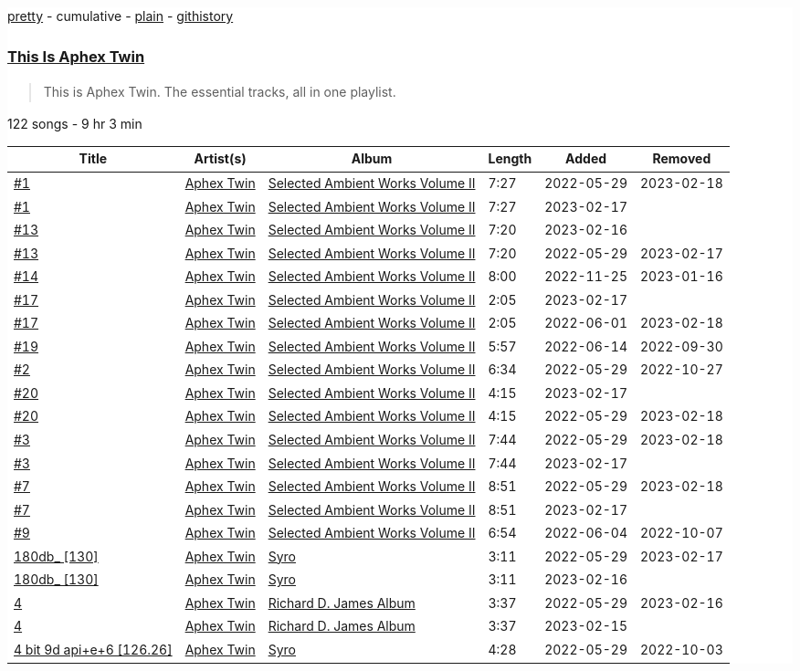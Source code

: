 [pretty](/playlists/pretty/37i9dQZF1DZ06evO3JKYkV.md) - cumulative - [plain](/playlists/plain/37i9dQZF1DZ06evO3JKYkV) - [githistory](https://github.githistory.xyz/mackorone/spotify-playlist-archive/blob/main/playlists/plain/37i9dQZF1DZ06evO3JKYkV)

### [This Is Aphex Twin](https://open.spotify.com/playlist/37i9dQZF1DZ06evO3JKYkV)

> This is Aphex Twin\. The essential tracks, all in one playlist.

122 songs - 9 hr 3 min

| Title | Artist(s) | Album | Length | Added | Removed |
|---|---|---|---|---|---|
| [\#1](https://open.spotify.com/track/35NyjYJFaJxqbUF2y0jWl1) | [Aphex Twin](https://open.spotify.com/artist/6kBDZFXuLrZgHnvmPu9NsG) | [Selected Ambient Works Volume II](https://open.spotify.com/album/17vHPMmoxN5B8cdhCDeMTe) | 7:27 | 2022-05-29 | 2023-02-18 |
| [\#1](https://open.spotify.com/track/6ryJQswzoXDmmFazg91c0c) | [Aphex Twin](https://open.spotify.com/artist/6kBDZFXuLrZgHnvmPu9NsG) | [Selected Ambient Works Volume II](https://open.spotify.com/album/2SZZihZiCsFo87NKxDfxlH) | 7:27 | 2023-02-17 |  |
| [\#13](https://open.spotify.com/track/3jRCZkYVcDniUrXjL71QwE) | [Aphex Twin](https://open.spotify.com/artist/6kBDZFXuLrZgHnvmPu9NsG) | [Selected Ambient Works Volume II](https://open.spotify.com/album/2SZZihZiCsFo87NKxDfxlH) | 7:20 | 2023-02-16 |  |
| [\#13](https://open.spotify.com/track/7c4lnS1bSj4fRJWAQ8D54R) | [Aphex Twin](https://open.spotify.com/artist/6kBDZFXuLrZgHnvmPu9NsG) | [Selected Ambient Works Volume II](https://open.spotify.com/album/17vHPMmoxN5B8cdhCDeMTe) | 7:20 | 2022-05-29 | 2023-02-17 |
| [\#14](https://open.spotify.com/track/2KhubLGvTQRSmsXLy10JU1) | [Aphex Twin](https://open.spotify.com/artist/6kBDZFXuLrZgHnvmPu9NsG) | [Selected Ambient Works Volume II](https://open.spotify.com/album/17vHPMmoxN5B8cdhCDeMTe) | 8:00 | 2022-11-25 | 2023-01-16 |
| [\#17](https://open.spotify.com/track/2ry9LQ8m7dRbRn6FN8uT5u) | [Aphex Twin](https://open.spotify.com/artist/6kBDZFXuLrZgHnvmPu9NsG) | [Selected Ambient Works Volume II](https://open.spotify.com/album/2SZZihZiCsFo87NKxDfxlH) | 2:05 | 2023-02-17 |  |
| [\#17](https://open.spotify.com/track/5Ae091FBx68ZZ6JrCue7XI) | [Aphex Twin](https://open.spotify.com/artist/6kBDZFXuLrZgHnvmPu9NsG) | [Selected Ambient Works Volume II](https://open.spotify.com/album/17vHPMmoxN5B8cdhCDeMTe) | 2:05 | 2022-06-01 | 2023-02-18 |
| [\#19](https://open.spotify.com/track/4rBDwVatn86sMwFiSv5a89) | [Aphex Twin](https://open.spotify.com/artist/6kBDZFXuLrZgHnvmPu9NsG) | [Selected Ambient Works Volume II](https://open.spotify.com/album/17vHPMmoxN5B8cdhCDeMTe) | 5:57 | 2022-06-14 | 2022-09-30 |
| [\#2](https://open.spotify.com/track/0o3pBoCxCCVF6ungXlgVyL) | [Aphex Twin](https://open.spotify.com/artist/6kBDZFXuLrZgHnvmPu9NsG) | [Selected Ambient Works Volume II](https://open.spotify.com/album/17vHPMmoxN5B8cdhCDeMTe) | 6:34 | 2022-05-29 | 2022-10-27 |
| [\#20](https://open.spotify.com/track/0Pg0frSTti7d8Ck1OmOYkz) | [Aphex Twin](https://open.spotify.com/artist/6kBDZFXuLrZgHnvmPu9NsG) | [Selected Ambient Works Volume II](https://open.spotify.com/album/2SZZihZiCsFo87NKxDfxlH) | 4:15 | 2023-02-17 |  |
| [\#20](https://open.spotify.com/track/5IExVHUiRccCWyJ4imu9qD) | [Aphex Twin](https://open.spotify.com/artist/6kBDZFXuLrZgHnvmPu9NsG) | [Selected Ambient Works Volume II](https://open.spotify.com/album/17vHPMmoxN5B8cdhCDeMTe) | 4:15 | 2022-05-29 | 2023-02-18 |
| [\#3](https://open.spotify.com/track/2Bc4llhjJBW77I552RgA3L) | [Aphex Twin](https://open.spotify.com/artist/6kBDZFXuLrZgHnvmPu9NsG) | [Selected Ambient Works Volume II](https://open.spotify.com/album/17vHPMmoxN5B8cdhCDeMTe) | 7:44 | 2022-05-29 | 2023-02-18 |
| [\#3](https://open.spotify.com/track/7glKwbR1DyuIuE6XvZvJbQ) | [Aphex Twin](https://open.spotify.com/artist/6kBDZFXuLrZgHnvmPu9NsG) | [Selected Ambient Works Volume II](https://open.spotify.com/album/2SZZihZiCsFo87NKxDfxlH) | 7:44 | 2023-02-17 |  |
| [\#7](https://open.spotify.com/track/4Rjz6GjnEtG9upOBj6vGKK) | [Aphex Twin](https://open.spotify.com/artist/6kBDZFXuLrZgHnvmPu9NsG) | [Selected Ambient Works Volume II](https://open.spotify.com/album/17vHPMmoxN5B8cdhCDeMTe) | 8:51 | 2022-05-29 | 2023-02-18 |
| [\#7](https://open.spotify.com/track/5Y98R18mTx06sAuefOLZDr) | [Aphex Twin](https://open.spotify.com/artist/6kBDZFXuLrZgHnvmPu9NsG) | [Selected Ambient Works Volume II](https://open.spotify.com/album/2SZZihZiCsFo87NKxDfxlH) | 8:51 | 2023-02-17 |  |
| [\#9](https://open.spotify.com/track/6AiDG8KtDJX9ZZS8fSxWjT) | [Aphex Twin](https://open.spotify.com/artist/6kBDZFXuLrZgHnvmPu9NsG) | [Selected Ambient Works Volume II](https://open.spotify.com/album/17vHPMmoxN5B8cdhCDeMTe) | 6:54 | 2022-06-04 | 2022-10-07 |
| [180db\_ \[130\]](https://open.spotify.com/track/2VfEcR59Czu8ii3u6kKeP8) | [Aphex Twin](https://open.spotify.com/artist/6kBDZFXuLrZgHnvmPu9NsG) | [Syro](https://open.spotify.com/album/6oRuinkJdTge4hpTuClEF8) | 3:11 | 2022-05-29 | 2023-02-17 |
| [180db\_ \[130\]](https://open.spotify.com/track/5oKbtirX6EbMMOgD2fMJ6E) | [Aphex Twin](https://open.spotify.com/artist/6kBDZFXuLrZgHnvmPu9NsG) | [Syro](https://open.spotify.com/album/4mwrMLVKo940qLFXEIef4w) | 3:11 | 2023-02-16 |  |
| [4](https://open.spotify.com/track/00wT7HAtqZ2BnemrR34vbO) | [Aphex Twin](https://open.spotify.com/artist/6kBDZFXuLrZgHnvmPu9NsG) | [Richard D\. James Album](https://open.spotify.com/album/43s2fKRQsOSB6rSrxtAXKK) | 3:37 | 2022-05-29 | 2023-02-16 |
| [4](https://open.spotify.com/track/7yhDdQt66YaCfjlKjYjZKd) | [Aphex Twin](https://open.spotify.com/artist/6kBDZFXuLrZgHnvmPu9NsG) | [Richard D\. James Album](https://open.spotify.com/album/77Lae5VorRCNpgZFMW8yRO) | 3:37 | 2023-02-15 |  |
| [4 bit 9d api+e+6 \[126.26\]](https://open.spotify.com/track/3NK7KFnTh3rKCgUvsKIDfi) | [Aphex Twin](https://open.spotify.com/artist/6kBDZFXuLrZgHnvmPu9NsG) | [Syro](https://open.spotify.com/album/6oRuinkJdTge4hpTuClEF8) | 4:28 | 2022-05-29 | 2022-10-03 |